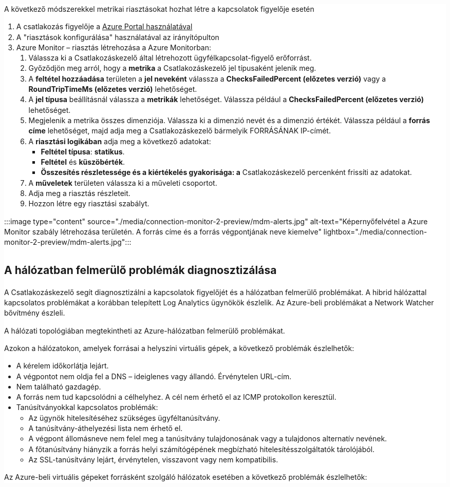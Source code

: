A következő módszerekkel metrikai riasztásokat hozhat létre a kapcsolatok figyelője esetén 

1. A csatlakozás figyelője a [Azure Portal használatával](connection-monitor-preview-create-using-portal.md#) 
1. A "riasztások konfigurálása" használatával az irányítópulton 
1. Azure Monitor – riasztás létrehozása a Azure Monitorban: 
    1. Válassza ki a Csatlakozáskezelő által létrehozott ügyfélkapcsolat-figyelő erőforrást.
    1. Győződjön meg arról, hogy a **metrika** a Csatlakozáskezelő jel típusaként jelenik meg.
    1. A **feltétel hozzáadása** területen a **jel neveként** válassza a **ChecksFailedPercent (előzetes verzió)** vagy a **RoundTripTimeMs (előzetes verzió)** lehetőséget.
    1. A **jel típusa** beállításnál válassza a **metrikák** lehetőséget. Válassza például a **ChecksFailedPercent (előzetes verzió)** lehetőséget.
    1. Megjelenik a metrika összes dimenziója. Válassza ki a dimenzió nevét és a dimenzió értékét. Válassza például a **forrás címe** lehetőséget, majd adja meg a Csatlakozáskezelő bármelyik FORRÁSÁNAK IP-címét.
    1. A **riasztási logikában** adja meg a következő adatokat:
        * **Feltétel típusa**: **statikus**.
        * **Feltétel** és **küszöbérték**.
        * **Összesítés részletessége és a kiértékelés gyakorisága: a** Csatlakozáskezelő percenként frissíti az adatokat.
    1. A **műveletek** területen válassza ki a műveleti csoportot.
    1. Adja meg a riasztás részleteit.
    1. Hozzon létre egy riasztási szabályt.

  :::image type="content" source="./media/connection-monitor-2-preview/mdm-alerts.jpg" alt-text="Képernyőfelvétel a Azure Monitor szabály létrehozása területén. A forrás címe és a forrás végpontjának neve kiemelve" lightbox="./media/connection-monitor-2-preview/mdm-alerts.jpg":::

## <a name="diagnose-issues-in-your-network"></a>A hálózatban felmerülő problémák diagnosztizálása

A Csatlakozáskezelő segít diagnosztizálni a kapcsolatok figyelőjét és a hálózatban felmerülő problémákat. A hibrid hálózattal kapcsolatos problémákat a korábban telepített Log Analytics ügynökök észlelik. Az Azure-beli problémákat a Network Watcher bővítmény észleli. 

A hálózati topológiában megtekintheti az Azure-hálózatban felmerülő problémákat.

Azokon a hálózatokon, amelyek forrásai a helyszíni virtuális gépek, a következő problémák észlelhetők:

* A kérelem időkorlátja lejárt.
* A végpontot nem oldja fel a DNS – ideiglenes vagy állandó. Érvénytelen URL-cím.
* Nem található gazdagép.
* A forrás nem tud kapcsolódni a célhelyhez. A cél nem érhető el az ICMP protokollon keresztül.
* Tanúsítványokkal kapcsolatos problémák: 
    * Az ügynök hitelesítéséhez szükséges ügyféltanúsítvány. 
    * A tanúsítvány-áthelyezési lista nem érhető el. 
    * A végpont állomásneve nem felel meg a tanúsítvány tulajdonosának vagy a tulajdonos alternatív nevének. 
    * A főtanúsítvány hiányzik a forrás helyi számítógépének megbízható hitelesítésszolgáltatók tárolójából. 
    * Az SSL-tanúsítvány lejárt, érvénytelen, visszavont vagy nem kompatibilis.

Az Azure-beli virtuális gépeket forrásként szolgáló hálózatok esetében a következő problémák észlelhetők:
